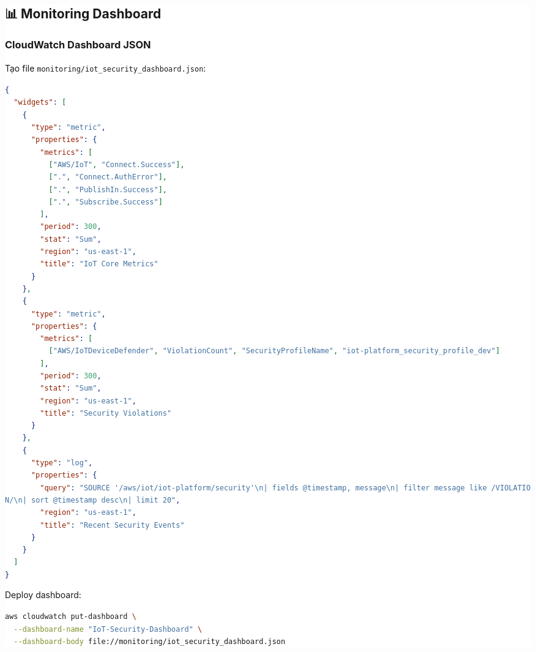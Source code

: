 ## 📊 Monitoring Dashboard

### CloudWatch Dashboard JSON
Tạo file `monitoring/iot_security_dashboard.json`:

```json
{
  "widgets": [
    {
      "type": "metric",
      "properties": {
        "metrics": [
          ["AWS/IoT", "Connect.Success"],
          [".", "Connect.AuthError"],
          [".", "PublishIn.Success"],
          [".", "Subscribe.Success"]
        ],
        "period": 300,
        "stat": "Sum",
        "region": "us-east-1",
        "title": "IoT Core Metrics"
      }
    },
    {
      "type": "metric",
      "properties": {
        "metrics": [
          ["AWS/IoTDeviceDefender", "ViolationCount", "SecurityProfileName", "iot-platform_security_profile_dev"]
        ],
        "period": 300,
        "stat": "Sum",
        "region": "us-east-1",
        "title": "Security Violations"
      }
    },
    {
      "type": "log",
      "properties": {
        "query": "SOURCE '/aws/iot/iot-platform/security'\n| fields @timestamp, message\n| filter message like /VIOLATION/\n| sort @timestamp desc\n| limit 20",
        "region": "us-east-1",
        "title": "Recent Security Events"
      }
    }
  ]
}
```

Deploy dashboard:
```bash
aws cloudwatch put-dashboard \
  --dashboard-name "IoT-Security-Dashboard" \
  --dashboard-body file://monitoring/iot_security_dashboard.json
```
